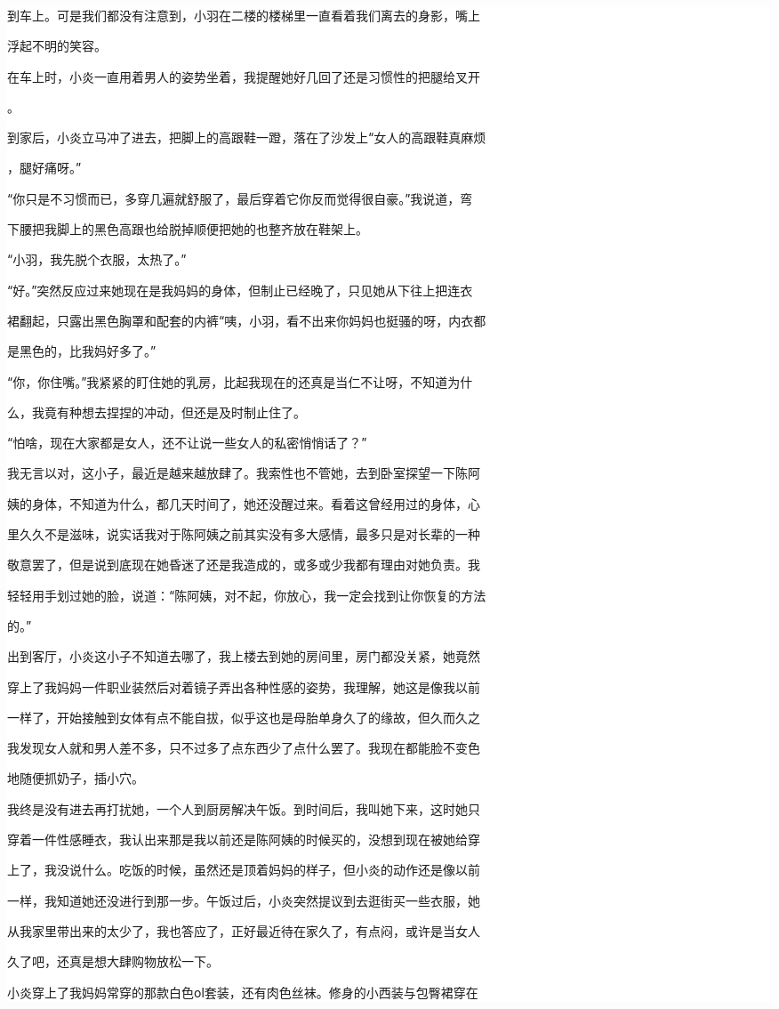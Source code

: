 到车上。可是我们都没有注意到，小羽在二楼的楼梯里一直看着我们离去的身影，嘴上

浮起不明的笑容。

在车上时，小炎一直用着男人的姿势坐着，我提醒她好几回了还是习惯性的把腿给叉开

。

到家后，小炎立马冲了进去，把脚上的高跟鞋一蹬，落在了沙发上“女人的高跟鞋真麻烦

，腿好痛呀。”

“你只是不习惯而已，多穿几遍就舒服了，最后穿着它你反而觉得很自豪。”我说道，弯

下腰把我脚上的黑色高跟也给脱掉顺便把她的也整齐放在鞋架上。

“小羽，我先脱个衣服，太热了。”

“好。”突然反应过来她现在是我妈妈的身体，但制止已经晚了，只见她从下往上把连衣

裙翻起，只露出黑色胸罩和配套的内裤“咦，小羽，看不出来你妈妈也挺骚的呀，内衣都

是黑色的，比我妈好多了。”

“你，你住嘴。”我紧紧的盯住她的乳房，比起我现在的还真是当仁不让呀，不知道为什

么，我竟有种想去捏捏的冲动，但还是及时制止住了。

“怕啥，现在大家都是女人，还不让说一些女人的私密悄悄话了？”

我无言以对，这小子，最近是越来越放肆了。我索性也不管她，去到卧室探望一下陈阿

姨的身体，不知道为什么，都几天时间了，她还没醒过来。看着这曾经用过的身体，心

里久久不是滋味，说实话我对于陈阿姨之前其实没有多大感情，最多只是对长辈的一种

敬意罢了，但是说到底现在她昏迷了还是我造成的，或多或少我都有理由对她负责。我

轻轻用手划过她的脸，说道：“陈阿姨，对不起，你放心，我一定会找到让你恢复的方法

的。”

出到客厅，小炎这小子不知道去哪了，我上楼去到她的房间里，房门都没关紧，她竟然

穿上了我妈妈一件职业装然后对着镜子弄出各种性感的姿势，我理解，她这是像我以前

一样了，开始接触到女体有点不能自拔，似乎这也是母胎单身久了的缘故，但久而久之

我发现女人就和男人差不多，只不过多了点东西少了点什么罢了。我现在都能脸不变色

地随便抓奶子，插小穴。

我终是没有进去再打扰她，一个人到厨房解决午饭。到时间后，我叫她下来，这时她只

穿着一件性感睡衣，我认出来那是我以前还是陈阿姨的时候买的，没想到现在被她给穿

上了，我没说什么。吃饭的时候，虽然还是顶着妈妈的样子，但小炎的动作还是像以前

一样，我知道她还没进行到那一步。午饭过后，小炎突然提议到去逛街买一些衣服，她

从我家里带出来的太少了，我也答应了，正好最近待在家久了，有点闷，或许是当女人

久了吧，还真是想大肆购物放松一下。

小炎穿上了我妈妈常穿的那款白色ol套装，还有肉色丝袜。修身的小西装与包臀裙穿在
